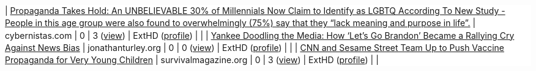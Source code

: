 | [Propaganda Takes Hold: An UNBELIEVABLE 30% of Millennials Now Claim to Identify as LGBTQ According To New Study - People in this age group were also found to overwhelmingly (75%) say that they “lack meaning and purpose in life”.](https://www.cybernistas.com/2021/11/07/propaganda-takes-hold-an-unbelievable-30-of-millennials-now-identify-as-lgbtq-according-to-new-study-in-2018-it-was-less-than-9/)                       | cybernistas.com                                                |       0 | 3 ([view](https://old.reddit.com/r/propaganda/comments/qozhhv/propaganda_takes_hold_an_unbelievable_30_of/))        | ExtHD ([profile](https://reddit.com/user/ExtHD))                               |                                                                                                                                                                                                                                                                                                                                                                                                                                                                                                                                                                                                                                                                                                                                                                                                                                                                                        |
| [Yankee Doodling the Media: How ‘Let’s Go Brandon’ Became a Rallying Cry Against News Bias](https://jonathanturley.org/2021/11/05/yankee-doodling-the-media-how-lets-go-brandon-became-a-rallying-cry-against-news-bias/)                                                                                                                                                                                                             | jonathanturley.org                                             |       0 | 0 ([view](https://old.reddit.com/r/propaganda/comments/qobuow/yankee_doodling_the_media_how_lets_go_brandon/))      | ExtHD ([profile](https://reddit.com/user/ExtHD))                               |                                                                                                                                                                                                                                                                                                                                                                                                                                                                                                                                                                                                                                                                                                                                                                                                                                                                                        |
| [CNN and Sesame Street Team Up to Push Vaccine Propaganda for Very Young Children](https://survivalmagazine.org/news/cnn-and-sesame-street-team-up-to-push-vaccine-propaganda-for-very-young-children/)                                                                                                                                                                                                                               | survivalmagazine.org                                           |       0 | 3 ([view](https://old.reddit.com/r/propaganda/comments/qoabu2/cnn_and_sesame_street_team_up_to_push_vaccine/))      | ExtHD ([profile](https://reddit.com/user/ExtHD))                               |                                                                                                                                                                                                                                                                                                                                                                                                                                                                                                                                                                                                                                                                                                                                                                                                                                                                                        |